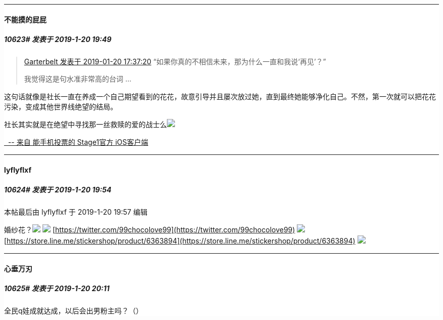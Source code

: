 


*****

####  不能摸的屁屁  
##### 10623#       发表于 2019-1-20 19:49



<blockquote><a href="httphttps://bbs.saraba1st.com/2b/forum.php?mod=redirect&amp;goto=findpost&amp;pid=42334600&amp;ptid=1553961" target="_blank">Garterbelt 发表于 2019-01-20 17:37:20</a>
“如果你真的不相信未来，那为什么一直和我说‘再见’？”


我觉得这是句水准非常高的台词 ...</blockquote>这句话就像是社长一直在养成一个自己期望看到的花花，故意引导并且屡次放过她，直到最终她能够净化自己。不然，第一次就可以把花花污染，变成其他世界线绝望的结局。

社长其实就是在绝望中寻找那一丝救赎的爱的战士么<img src="https://static.saraba1st.com/image/smiley/face2017/065.png" referrerpolicy="no-referrer">

[  -- 来自 能手机投票的 Stage1官方 iOS客户端](https://itunes.apple.com/fi/app/saraba1st/id1221237470?mt=8)







*****

####  lyflyflxf  
##### 10624#       发表于 2019-1-20 19:54



 本帖最后由 lyflyflxf 于 2019-1-20 19:57 编辑 

婚纱花？<img src="https://static.saraba1st.com/image/smiley/face2017/152.png" referrerpolicy="no-referrer">
<img src="https://ws2.sinaimg.cn/large/0072Vf1pgy1fzdalu3rs4j315o0dwq6a.jpg" referrerpolicy="no-referrer">
[https://twitter.com/99chocolove99](https://twitter.com/99chocolove99)
<img src="https://ws1.sinaimg.cn/large/0072Vf1pgy1fzdaqfwhl1j30ll05kaaj.jpg" referrerpolicy="no-referrer">
[https://store.line.me/stickershop/product/6363894](https://store.line.me/stickershop/product/6363894)
<img src="https://ws4.sinaimg.cn/large/0072Vf1pgy1fzdaqstd2mj30m80gotxb.jpg" referrerpolicy="no-referrer">







*****

####  心垂万刃  
##### 10625#       发表于 2019-1-20 20:11




全民q娃成就达成，以后会出男粉主吗？（）

